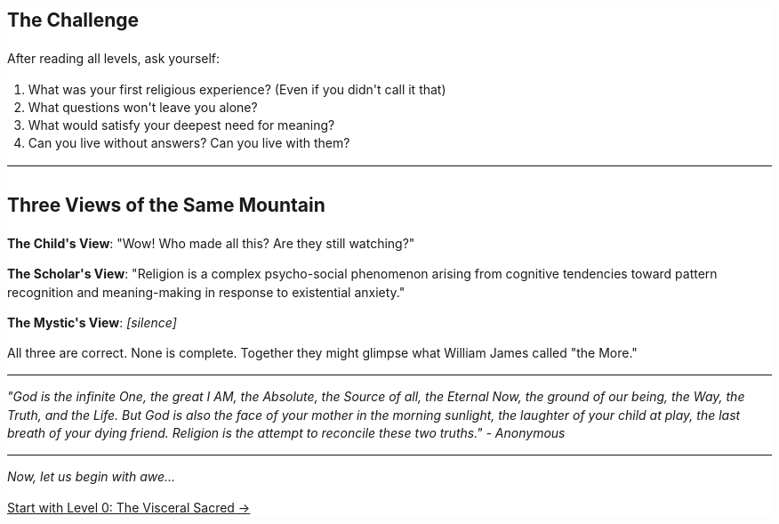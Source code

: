 
## The Challenge

After reading all levels, ask yourself:

1. What was your first religious experience? (Even if you didn't call it that)
2. What questions won't leave you alone?
3. What would satisfy your deepest need for meaning?
4. Can you live without answers? Can you live with them?

---

## Three Views of the Same Mountain

**The Child's View**: "Wow! Who made all this? Are they still watching?"

**The Scholar's View**: "Religion is a complex psycho-social phenomenon arising from cognitive tendencies toward pattern recognition and meaning-making in response to existential anxiety."

**The Mystic's View**: *[silence]*

All three are correct. None is complete. Together they might glimpse what William James called "the More."

---

*"God is the infinite One, the great I AM, the Absolute, the Source of all, the Eternal Now, the ground of our being, the Way, the Truth, and the Life. But God is also the face of your mother in the morning sunlight, the laughter of your child at play, the last breath of your dying friend. Religion is the attempt to reconcile these two truths." - Anonymous*

---

*Now, let us begin with awe...*

[Start with Level 0: The Visceral Sacred →](L0_Visceral_Sacred.md)